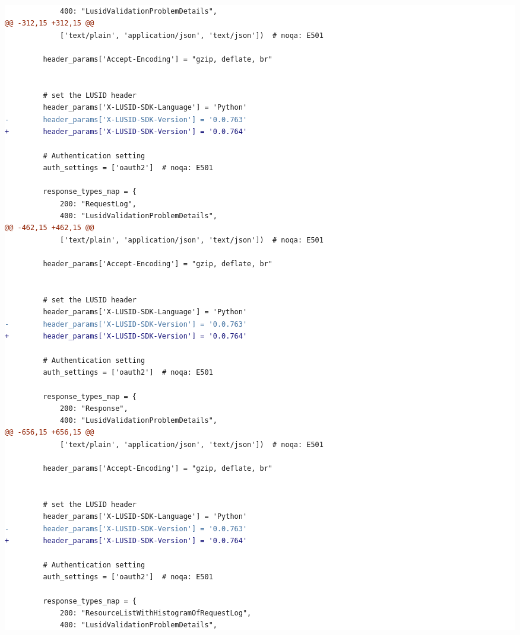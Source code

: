 ```diff
             400: "LusidValidationProblemDetails",
@@ -312,15 +312,15 @@
             ['text/plain', 'application/json', 'text/json'])  # noqa: E501
 
         header_params['Accept-Encoding'] = "gzip, deflate, br"
 
 
         # set the LUSID header
         header_params['X-LUSID-SDK-Language'] = 'Python'
-        header_params['X-LUSID-SDK-Version'] = '0.0.763'
+        header_params['X-LUSID-SDK-Version'] = '0.0.764'
 
         # Authentication setting
         auth_settings = ['oauth2']  # noqa: E501
 
         response_types_map = {
             200: "RequestLog",
             400: "LusidValidationProblemDetails",
@@ -462,15 +462,15 @@
             ['text/plain', 'application/json', 'text/json'])  # noqa: E501
 
         header_params['Accept-Encoding'] = "gzip, deflate, br"
 
 
         # set the LUSID header
         header_params['X-LUSID-SDK-Language'] = 'Python'
-        header_params['X-LUSID-SDK-Version'] = '0.0.763'
+        header_params['X-LUSID-SDK-Version'] = '0.0.764'
 
         # Authentication setting
         auth_settings = ['oauth2']  # noqa: E501
 
         response_types_map = {
             200: "Response",
             400: "LusidValidationProblemDetails",
@@ -656,15 +656,15 @@
             ['text/plain', 'application/json', 'text/json'])  # noqa: E501
 
         header_params['Accept-Encoding'] = "gzip, deflate, br"
 
 
         # set the LUSID header
         header_params['X-LUSID-SDK-Language'] = 'Python'
-        header_params['X-LUSID-SDK-Version'] = '0.0.763'
+        header_params['X-LUSID-SDK-Version'] = '0.0.764'
 
         # Authentication setting
         auth_settings = ['oauth2']  # noqa: E501
 
         response_types_map = {
             200: "ResourceListWithHistogramOfRequestLog",
             400: "LusidValidationProblemDetails",
```
